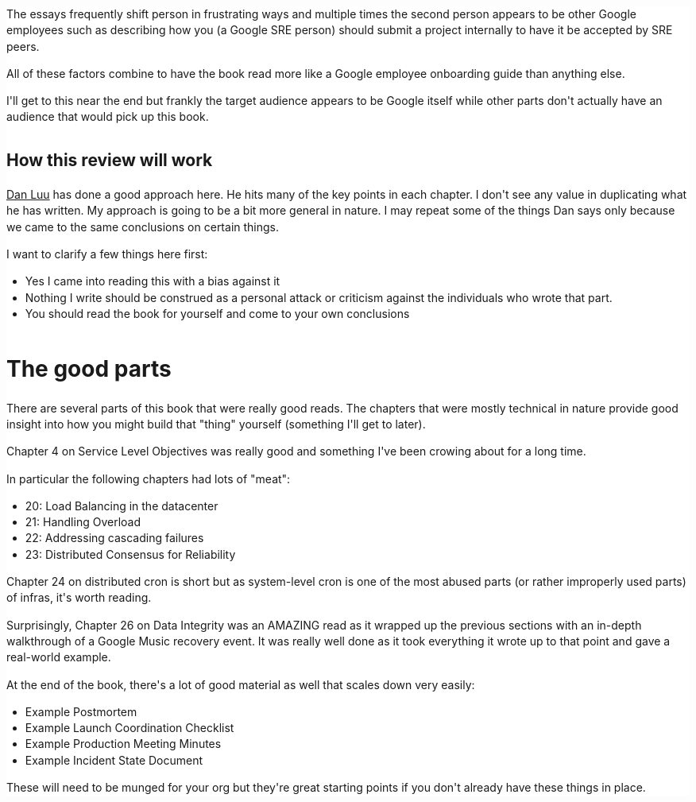 The essays frequently shift person in frustrating ways and multiple times the second person appears to be other Google employees such as describing how you (a Google SRE person) should submit a project internally to have it be accepted by SRE peers.

All of these factors combine to have the book read more like a Google employee onboarding guide than anything else.

I'll get to this near the end but frankly the target audience appears to be Google itself while other parts don't actually have an audience that would pick up this book.

## How this review will work
[Dan Luu](http://danluu.com/google-sre-book/) has done a good approach here. He hits many of the key points in each chapter. I don't see any value in duplicating what he has written. My approach is going to be a bit more general in nature. I may repeat some of the things Dan says only because we came to the same conclusions on certain things.

I want to clarify a few things here first:

- Yes I came into reading this with a bias against it
- Nothing I write should be construed as a personal attack or criticism against the individuals who wrote that part.
- You should read the book for yourself and come to your own conclusions

# The good parts
There are several parts of this book that were really good reads. The chapters that were mostly technical in nature provide good insight into how you might build that "thing" yourself (something I'll get to later).

Chapter 4 on Service Level Objectives was really good and something I've been crowing about for a long time.

In particular the following chapters had lots of "meat":

- 20: Load Balancing in the datacenter
- 21: Handling Overload
- 22: Addressing cascading failures
- 23: Distributed Consensus for Reliability

Chapter 24 on distributed cron is short but as system-level cron is one of the most abused parts (or rather improperly used parts) of infras, it's worth reading.

Surprisingly, Chapter 26 on Data Integrity was an AMAZING read as it wrapped up the previous sections with an in-depth walkthrough of a Google Music recovery event. It was really well done as it took everything it wrote up to that point and gave a real-world example.

At the end of the book, there's a lot of good material as well that scales down very easily:

- Example Postmortem
- Example Launch Coordination Checklist
- Example Production Meeting Minutes
- Example Incident State Document

These will need to be munged for your org but they're great starting points if you don't already have these things in place.
